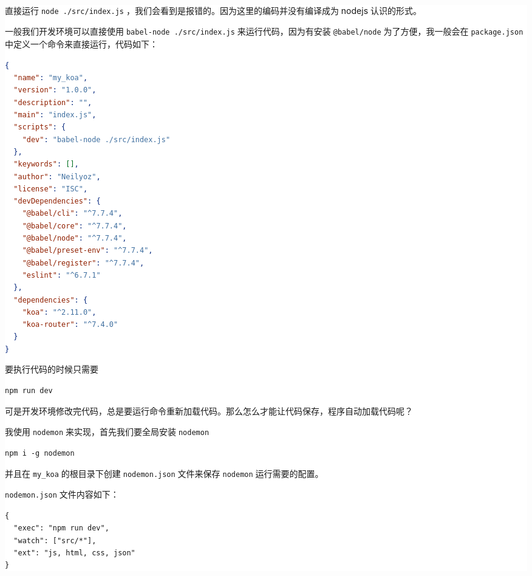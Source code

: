 ```javascript
```

直接运行 `node ./src/index.js` ，我们会看到是报错的。因为这里的编码并没有编译成为 nodejs 认识的形式。

一般我们开发环境可以直接使用 `babel-node ./src/index.js` 来运行代码，因为有安装 `@babel/node` 为了方便，我一般会在 `package.json` 中定义一个命令来直接运行，代码如下：

```json
{
  "name": "my_koa",
  "version": "1.0.0",
  "description": "",
  "main": "index.js",
  "scripts": {
    "dev": "babel-node ./src/index.js"
  },
  "keywords": [],
  "author": "Neilyoz",
  "license": "ISC",
  "devDependencies": {
    "@babel/cli": "^7.7.4",
    "@babel/core": "^7.7.4",
    "@babel/node": "^7.7.4",
    "@babel/preset-env": "^7.7.4",
    "@babel/register": "^7.7.4",
    "eslint": "^6.7.1"
  },
  "dependencies": {
    "koa": "^2.11.0",
    "koa-router": "^7.4.0"
  }
}
```

要执行代码的时候只需要

```shell
npm run dev
```

可是开发环境修改完代码，总是要运行命令重新加载代码。那么怎么才能让代码保存，程序自动加载代码呢？

我使用 `nodemon` 来实现，首先我们要全局安装 `nodemon`

```shell
npm i -g nodemon
```

并且在 `my_koa` 的根目录下创建 `nodemon.json` 文件来保存 `nodemon` 运行需要的配置。

`nodemon.json` 文件内容如下：

```
{
  "exec": "npm run dev",
  "watch": ["src/*"],
  "ext": "js, html, css, json"
}
```
